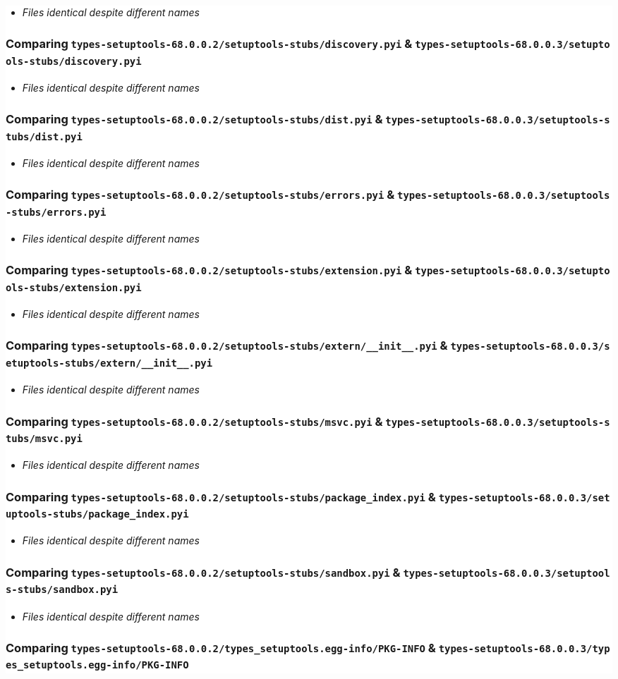  * *Files identical despite different names*

### Comparing `types-setuptools-68.0.0.2/setuptools-stubs/discovery.pyi` & `types-setuptools-68.0.0.3/setuptools-stubs/discovery.pyi`

 * *Files identical despite different names*

### Comparing `types-setuptools-68.0.0.2/setuptools-stubs/dist.pyi` & `types-setuptools-68.0.0.3/setuptools-stubs/dist.pyi`

 * *Files identical despite different names*

### Comparing `types-setuptools-68.0.0.2/setuptools-stubs/errors.pyi` & `types-setuptools-68.0.0.3/setuptools-stubs/errors.pyi`

 * *Files identical despite different names*

### Comparing `types-setuptools-68.0.0.2/setuptools-stubs/extension.pyi` & `types-setuptools-68.0.0.3/setuptools-stubs/extension.pyi`

 * *Files identical despite different names*

### Comparing `types-setuptools-68.0.0.2/setuptools-stubs/extern/__init__.pyi` & `types-setuptools-68.0.0.3/setuptools-stubs/extern/__init__.pyi`

 * *Files identical despite different names*

### Comparing `types-setuptools-68.0.0.2/setuptools-stubs/msvc.pyi` & `types-setuptools-68.0.0.3/setuptools-stubs/msvc.pyi`

 * *Files identical despite different names*

### Comparing `types-setuptools-68.0.0.2/setuptools-stubs/package_index.pyi` & `types-setuptools-68.0.0.3/setuptools-stubs/package_index.pyi`

 * *Files identical despite different names*

### Comparing `types-setuptools-68.0.0.2/setuptools-stubs/sandbox.pyi` & `types-setuptools-68.0.0.3/setuptools-stubs/sandbox.pyi`

 * *Files identical despite different names*

### Comparing `types-setuptools-68.0.0.2/types_setuptools.egg-info/PKG-INFO` & `types-setuptools-68.0.0.3/types_setuptools.egg-info/PKG-INFO`
